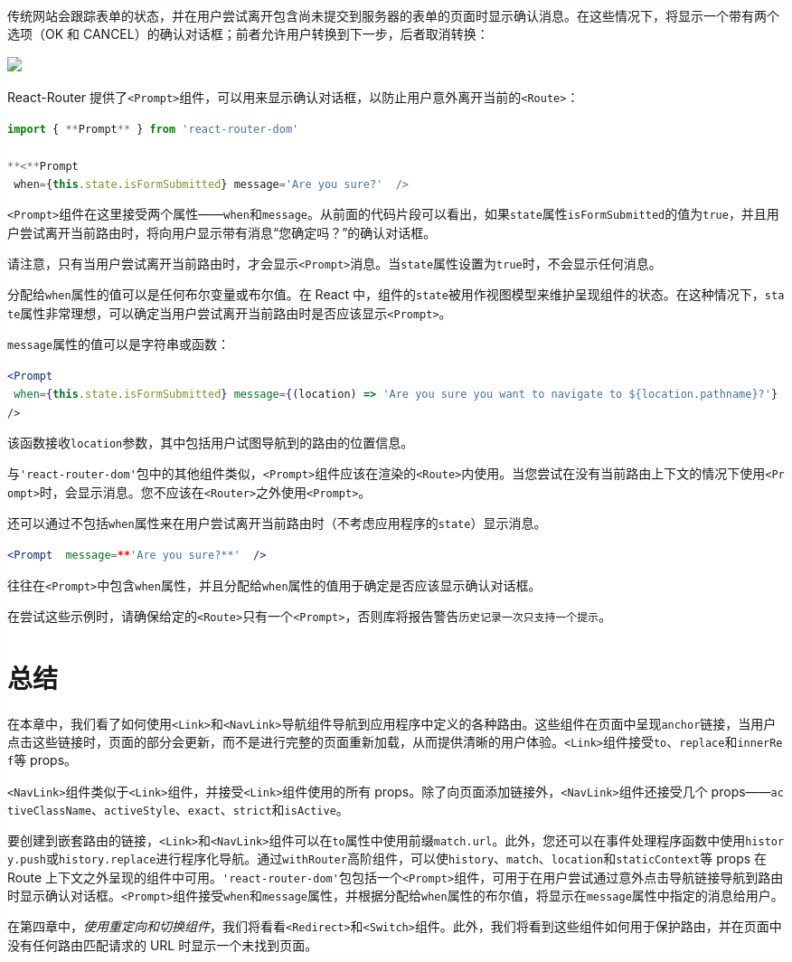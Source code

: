 传统网站会跟踪表单的状态，并在用户尝试离开包含尚未提交到服务器的表单的页面时显示确认消息。在这些情况下，将显示一个带有两个选项（OK 和 CANCEL）的确认对话框；前者允许用户转换到下一步，后者取消转换：

![](https://github.com/OpenDocCN/freelearn-react-zh/raw/master/docs/react-rtr-qk-st-gd/img/986b5084-e5e1-445d-a608-0279df2edbff.png)

React-Router 提供了`<Prompt>`组件，可以用来显示确认对话框，以防止用户意外离开当前的`<Route>`：

```jsx
import { **Prompt** } from 'react-router-dom'

**<**Prompt
 when={this.state.isFormSubmitted} message='Are you sure?'  />
```

`<Prompt>`组件在这里接受两个属性——`when`和`message`。从前面的代码片段可以看出，如果`state`属性`isFormSubmitted`的值为`true`，并且用户尝试离开当前路由时，将向用户显示带有消息“您确定吗？”的确认对话框。

请注意，只有当用户尝试离开当前路由时，才会显示`<Prompt>`消息。当`state`属性设置为`true`时，不会显示任何消息。

分配给`when`属性的值可以是任何布尔变量或布尔值。在 React 中，组件的`state`被用作视图模型来维护呈现组件的状态。在这种情况下，`state`属性非常理想，可以确定当用户尝试离开当前路由时是否应该显示`<Prompt>`。

`message`属性的值可以是字符串或函数：

```jsx
<Prompt
 when={this.state.isFormSubmitted} message={(location) => 'Are you sure you want to navigate to ${location.pathname}?'}  />
```

该函数接收`location`参数，其中包括用户试图导航到的路由的位置信息。

与`'react-router-dom'`包中的其他组件类似，`<Prompt>`组件应该在渲染的`<Route>`内使用。当您尝试在没有当前路由上下文的情况下使用`<Prompt>`时，会显示消息。您不应该在`<Router>`之外使用`<Prompt>`。

还可以通过不包括`when`属性来在用户尝试离开当前路由时（不考虑应用程序的`state`）显示消息。

```jsx
<Prompt  message=**'Are you sure?**'  />
```

往往在`<Prompt>`中包含`when`属性，并且分配给`when`属性的值用于确定是否应该显示确认对话框。

在尝试这些示例时，请确保给定的`<Route>`只有一个`<Prompt>`，否则库将报告警告`历史记录一次只支持一个提示`。

# 总结

在本章中，我们看了如何使用`<Link>`和`<NavLink>`导航组件导航到应用程序中定义的各种路由。这些组件在页面中呈现`anchor`链接，当用户点击这些链接时，页面的部分会更新，而不是进行完整的页面重新加载，从而提供清晰的用户体验。`<Link>`组件接受`to`、`replace`和`innerRef`等 props。

`<NavLink>`组件类似于`<Link>`组件，并接受`<Link>`组件使用的所有 props。除了向页面添加链接外，`<NavLink>`组件还接受几个 props——`activeClassName`、`activeStyle`、`exact`、`strict`和`isActive`。

要创建到嵌套路由的链接，`<Link>`和`<NavLink>`组件可以在`to`属性中使用前缀`match.url`。此外，您还可以在事件处理程序函数中使用`history.push`或`history.replace`进行程序化导航。通过`withRouter`高阶组件，可以使`history`、`match`、`location`和`staticContext`等 props 在 Route 上下文之外呈现的组件中可用。`'react-router-dom'`包包括一个`<Prompt>`组件，可用于在用户尝试通过意外点击导航链接导航到路由时显示确认对话框。`<Prompt>`组件接受`when`和`message`属性，并根据分配给`when`属性的布尔值，将显示在`message`属性中指定的消息给用户。

在第四章中，*使用重定向和切换组件*，我们将看看`<Redirect>`和`<Switch>`组件。此外，我们将看到这些组件如何用于保护路由，并在页面中没有任何路由匹配请求的 URL 时显示一个未找到页面。
